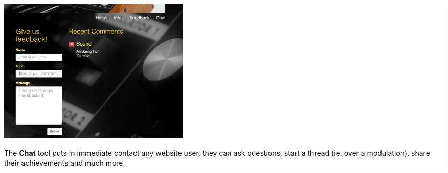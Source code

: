   <img src="public/images/feedback.png" width="350"/>
  <img
</p>

The **Chat** tool puts in immediate contact any website user, they can ask questions, start a thread (ie. over a modulation), share their achievements and much more.
<p align="center">